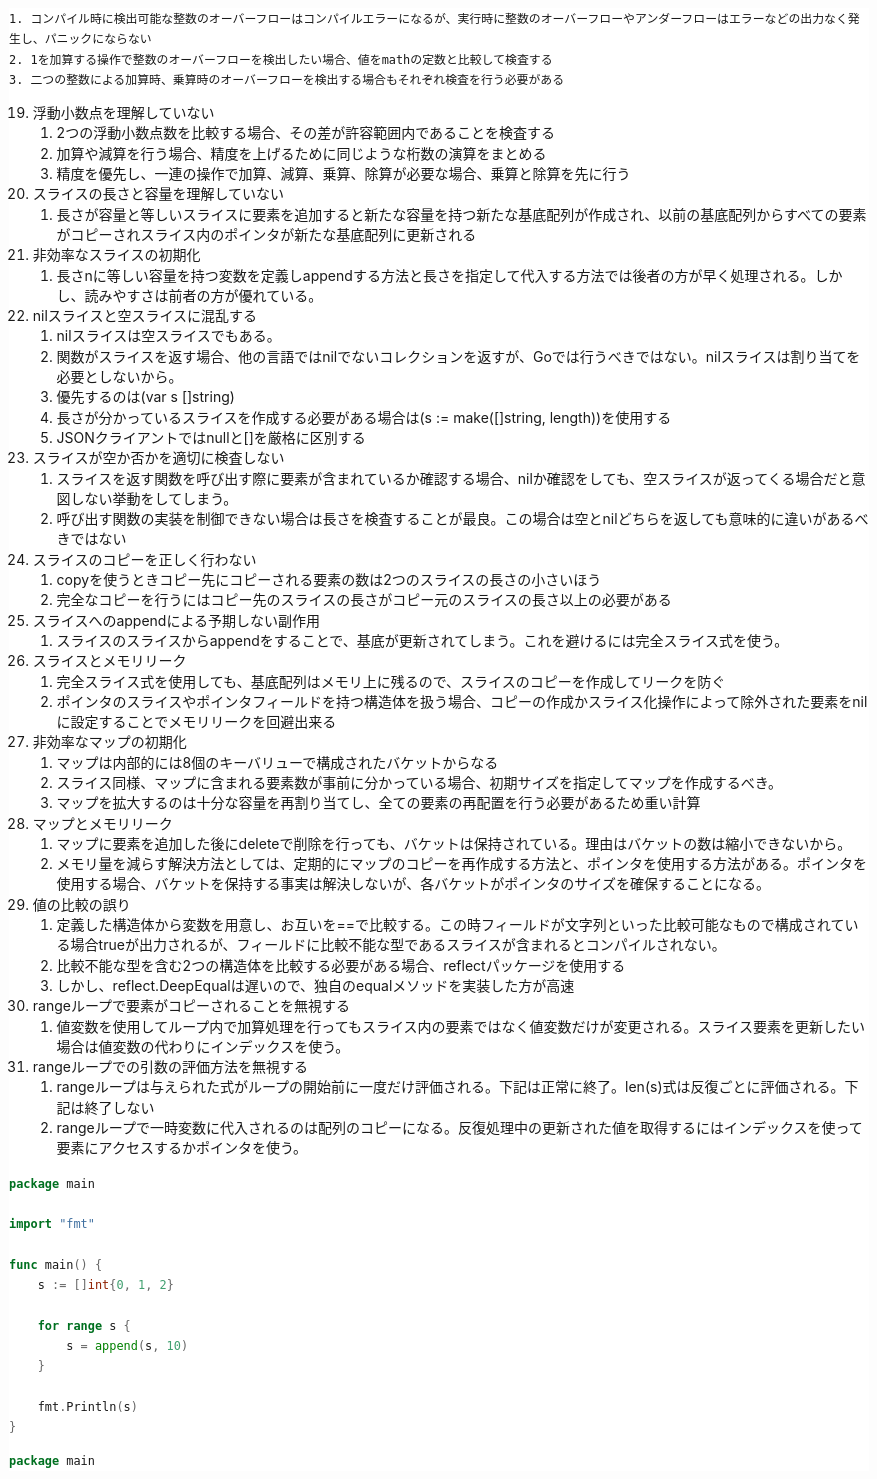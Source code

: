 	1. コンパイル時に検出可能な整数のオーバーフローはコンパイルエラーになるが、実行時に整数のオーバーフローやアンダーフローはエラーなどの出力なく発生し、パニックにならない
	2. 1を加算する操作で整数のオーバーフローを検出したい場合、値をmathの定数と比較して検査する
	3. 二つの整数による加算時、乗算時のオーバーフローを検出する場合もそれぞれ検査を行う必要がある
19. 浮動小数点を理解していない
	1. 2つの浮動小数点数を比較する場合、その差が許容範囲内であることを検査する
	2. 加算や減算を行う場合、精度を上げるために同じような桁数の演算をまとめる
	3. 精度を優先し、一連の操作で加算、減算、乗算、除算が必要な場合、乗算と除算を先に行う
20. スライスの長さと容量を理解していない
	1. 長さが容量と等しいスライスに要素を追加すると新たな容量を持つ新たな基底配列が作成され、以前の基底配列からすべての要素がコピーされスライス内のポインタが新たな基底配列に更新される
21. 非効率なスライスの初期化
	1. 長さnに等しい容量を持つ変数を定義しappendする方法と長さを指定して代入する方法では後者の方が早く処理される。しかし、読みやすさは前者の方が優れている。
22. nilスライスと空スライスに混乱する
	1. nilスライスは空スライスでもある。
	2. 関数がスライスを返す場合、他の言語ではnilでないコレクションを返すが、Goでは行うべきではない。nilスライスは割り当てを必要としないから。
	3. 優先するのは(var s []string)
	4. 長さが分かっているスライスを作成する必要がある場合は(s := make([]string, length))を使用する
	5. JSONクライアントではnullと[]を厳格に区別する
23. スライスが空か否かを適切に検査しない
	1. スライスを返す関数を呼び出す際に要素が含まれているか確認する場合、nilか確認をしても、空スライスが返ってくる場合だと意図しない挙動をしてしまう。
	2. 呼び出す関数の実装を制御できない場合は長さを検査することが最良。この場合は空とnilどちらを返しても意味的に違いがあるべきではない
24. スライスのコピーを正しく行わない
	1. copyを使うときコピー先にコピーされる要素の数は2つのスライスの長さの小さいほう
	2. 完全なコピーを行うにはコピー先のスライスの長さがコピー元のスライスの長さ以上の必要がある
25. スライスへのappendによる予期しない副作用
	1. スライスのスライスからappendをすることで、基底が更新されてしまう。これを避けるには完全スライス式を使う。
26. スライスとメモリリーク
	1. 完全スライス式を使用しても、基底配列はメモリ上に残るので、スライスのコピーを作成してリークを防ぐ
	2. ポインタのスライスやポインタフィールドを持つ構造体を扱う場合、コピーの作成かスライス化操作によって除外された要素をnilに設定することでメモリリークを回避出来る
27. 非効率なマップの初期化
	1. マップは内部的には8個のキーバリューで構成されたバケットからなる
	2. スライス同様、マップに含まれる要素数が事前に分かっている場合、初期サイズを指定してマップを作成するべき。
	3. マップを拡大するのは十分な容量を再割り当てし、全ての要素の再配置を行う必要があるため重い計算
28. マップとメモリリーク
	1. マップに要素を追加した後にdeleteで削除を行っても、バケットは保持されている。理由はバケットの数は縮小できないから。
	2. メモリ量を減らす解決方法としては、定期的にマップのコピーを再作成する方法と、ポインタを使用する方法がある。ポインタを使用する場合、バケットを保持する事実は解決しないが、各バケットがポインタのサイズを確保することになる。
29. 値の比較の誤り
	1. 定義した構造体から変数を用意し、お互いを==で比較する。この時フィールドが文字列といった比較可能なもので構成されている場合trueが出力されるが、フィールドに比較不能な型であるスライスが含まれるとコンパイルされない。
	2. 比較不能な型を含む2つの構造体を比較する必要がある場合、reflectパッケージを使用する
	3. しかし、reflect.DeepEqualは遅いので、独自のequalメソッドを実装した方が高速
30. rangeループで要素がコピーされることを無視する
	1. 値変数を使用してループ内で加算処理を行ってもスライス内の要素ではなく値変数だけが変更される。スライス要素を更新したい場合は値変数の代わりにインデックスを使う。
31. rangeループでの引数の評価方法を無視する
	1. rangeループは与えられた式がループの開始前に一度だけ評価される。下記は正常に終了。len(s)式は反復ごとに評価される。下記は終了しない
	2. rangeループで一時変数に代入されるのは配列のコピーになる。反復処理中の更新された値を取得するにはインデックスを使って要素にアクセスするかポインタを使う。
```go
package main

import "fmt"

func main() {
    s := []int{0, 1, 2}

    for range s {
        s = append(s, 10)
    }

    fmt.Println(s)
}
```
```go
package main

```